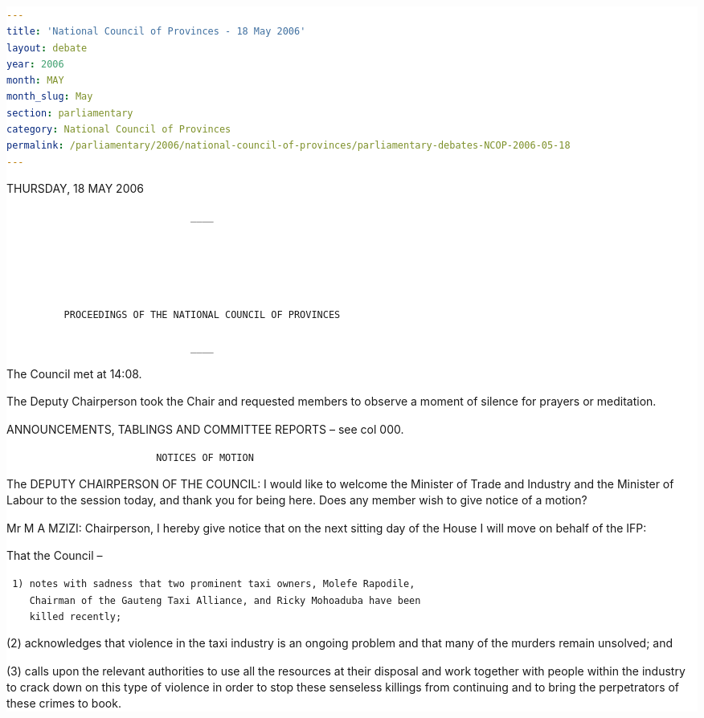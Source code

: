 ```yaml
---
title: 'National Council of Provinces - 18 May 2006'
layout: debate
year: 2006
month: MAY
month_slug: May
section: parliamentary
category: National Council of Provinces
permalink: /parliamentary/2006/national-council-of-provinces/parliamentary-debates-NCOP-2006-05-18
---
```


THURSDAY, 18 MAY 2006

                                    ____





              PROCEEDINGS OF THE NATIONAL COUNCIL OF PROVINCES

                                    ____

The Council met at 14:08.

The Deputy Chairperson took the Chair and requested members to observe a
moment of silence for prayers or meditation.

ANNOUNCEMENTS, TABLINGS AND COMMITTEE REPORTS – see col 000.


                              NOTICES OF MOTION


The DEPUTY CHAIRPERSON OF THE COUNCIL: I would like to welcome the Minister
of Trade and Industry and the Minister of Labour to the session today, and
thank you for being here. Does any member wish to give notice of a motion?

Mr M A MZIZI: Chairperson, I hereby give notice that on the next sitting
day of the House I will move on behalf of the IFP:


  That the Council –

     1) notes with sadness that two prominent taxi owners, Molefe Rapodile,
        Chairman of the Gauteng Taxi Alliance, and Ricky Mohoaduba have been
        killed recently;

  (2) acknowledges that violence in the taxi industry is an ongoing problem
        and that many of the murders remain unsolved; and

  (3) calls upon the relevant authorities to use all the resources at their
        disposal and work together with people within the industry to crack
        down on this type of violence in order to stop these senseless
        killings from continuing and to bring the perpetrators of these
        crimes to book.


